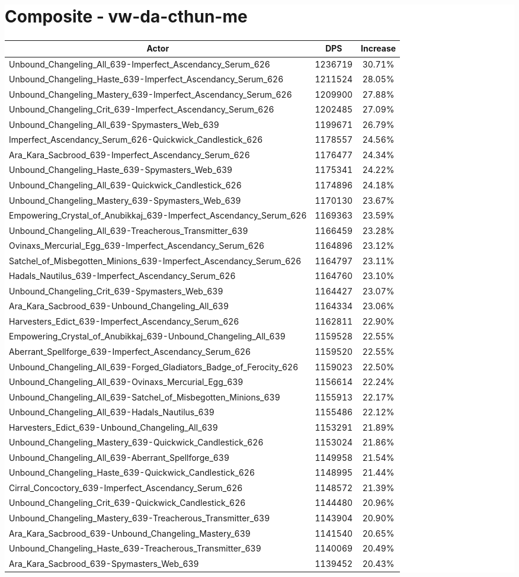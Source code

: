 # Composite - vw-da-cthun-me
| Actor | DPS | Increase |
|---|:---:|:---:|
|Unbound_Changeling_All_639-Imperfect_Ascendancy_Serum_626|1236719|30.71%|
|Unbound_Changeling_Haste_639-Imperfect_Ascendancy_Serum_626|1211524|28.05%|
|Unbound_Changeling_Mastery_639-Imperfect_Ascendancy_Serum_626|1209900|27.88%|
|Unbound_Changeling_Crit_639-Imperfect_Ascendancy_Serum_626|1202485|27.09%|
|Unbound_Changeling_All_639-Spymasters_Web_639|1199671|26.79%|
|Imperfect_Ascendancy_Serum_626-Quickwick_Candlestick_626|1178557|24.56%|
|Ara_Kara_Sacbrood_639-Imperfect_Ascendancy_Serum_626|1176477|24.34%|
|Unbound_Changeling_Haste_639-Spymasters_Web_639|1175341|24.22%|
|Unbound_Changeling_All_639-Quickwick_Candlestick_626|1174896|24.18%|
|Unbound_Changeling_Mastery_639-Spymasters_Web_639|1170130|23.67%|
|Empowering_Crystal_of_Anubikkaj_639-Imperfect_Ascendancy_Serum_626|1169363|23.59%|
|Unbound_Changeling_All_639-Treacherous_Transmitter_639|1166459|23.28%|
|Ovinaxs_Mercurial_Egg_639-Imperfect_Ascendancy_Serum_626|1164896|23.12%|
|Satchel_of_Misbegotten_Minions_639-Imperfect_Ascendancy_Serum_626|1164797|23.11%|
|Hadals_Nautilus_639-Imperfect_Ascendancy_Serum_626|1164760|23.10%|
|Unbound_Changeling_Crit_639-Spymasters_Web_639|1164427|23.07%|
|Ara_Kara_Sacbrood_639-Unbound_Changeling_All_639|1164334|23.06%|
|Harvesters_Edict_639-Imperfect_Ascendancy_Serum_626|1162811|22.90%|
|Empowering_Crystal_of_Anubikkaj_639-Unbound_Changeling_All_639|1159528|22.55%|
|Aberrant_Spellforge_639-Imperfect_Ascendancy_Serum_626|1159520|22.55%|
|Unbound_Changeling_All_639-Forged_Gladiators_Badge_of_Ferocity_626|1159023|22.50%|
|Unbound_Changeling_All_639-Ovinaxs_Mercurial_Egg_639|1156614|22.24%|
|Unbound_Changeling_All_639-Satchel_of_Misbegotten_Minions_639|1155913|22.17%|
|Unbound_Changeling_All_639-Hadals_Nautilus_639|1155486|22.12%|
|Harvesters_Edict_639-Unbound_Changeling_All_639|1153291|21.89%|
|Unbound_Changeling_Mastery_639-Quickwick_Candlestick_626|1153024|21.86%|
|Unbound_Changeling_All_639-Aberrant_Spellforge_639|1149958|21.54%|
|Unbound_Changeling_Haste_639-Quickwick_Candlestick_626|1148995|21.44%|
|Cirral_Concoctory_639-Imperfect_Ascendancy_Serum_626|1148572|21.39%|
|Unbound_Changeling_Crit_639-Quickwick_Candlestick_626|1144480|20.96%|
|Unbound_Changeling_Mastery_639-Treacherous_Transmitter_639|1143904|20.90%|
|Ara_Kara_Sacbrood_639-Unbound_Changeling_Mastery_639|1141540|20.65%|
|Unbound_Changeling_Haste_639-Treacherous_Transmitter_639|1140069|20.49%|
|Ara_Kara_Sacbrood_639-Spymasters_Web_639|1139452|20.43%|